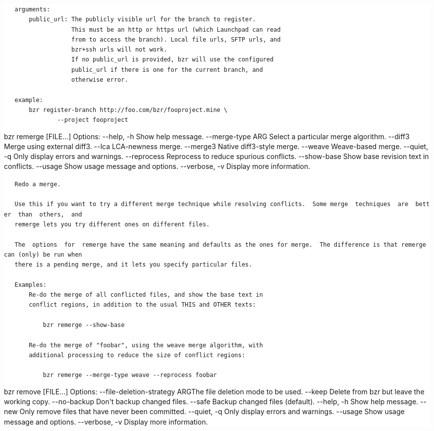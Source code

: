        arguments:
           public_url: The publicly visible url for the branch to register.
                       This must be an http or https url (which Launchpad can read
                       from to access the branch). Local file urls, SFTP urls, and
                       bzr+ssh urls will not work.
                       If no public_url is provided, bzr will use the configured
                       public_url if there is one for the current branch, and
                       otherwise error.

       example:
           bzr register-branch http://foo.com/bzr/fooproject.mine \
                   --project fooproject

   bzr remerge [FILE...]
       Options:
           --help, -h                Show help message.
           --merge-type ARG          Select a particular merge algorithm.
           --diff3                   Merge using external diff3.
           --lca                     LCA-newness merge.
           --merge3                  Native diff3-style merge.
           --weave                   Weave-based merge.
           --quiet, -q               Only display errors and warnings.
           --reprocess               Reprocess to reduce spurious conflicts.
           --show-base               Show base revision text in conflicts.
           --usage                   Show usage message and options.
           --verbose, -v             Display more information.

       Redo a merge.

       Use this if you want to try a different merge technique while resolving conflicts.  Some merge  techniques  are  better  than  others,  and
       remerge lets you try different ones on different files.

       The  options  for  remerge have the same meaning and defaults as the ones for merge.  The difference is that remerge can (only) be run when
       there is a pending merge, and it lets you specify particular files.

       Examples:
           Re-do the merge of all conflicted files, and show the base text in
           conflict regions, in addition to the usual THIS and OTHER texts:

               bzr remerge --show-base

           Re-do the merge of "foobar", using the weave merge algorithm, with
           additional processing to reduce the size of conflict regions:

               bzr remerge --merge-type weave --reprocess foobar

   bzr remove [FILE...]
       Options:
           --file-deletion-strategy ARGThe file deletion mode to be used.
           --keep                    Delete from bzr but leave the working
                                     copy.
           --no-backup               Don't backup changed files.
           --safe                    Backup changed files (default).
           --help, -h                Show help message.
           --new                     Only remove files that have never been
                                     committed.
           --quiet, -q               Only display errors and warnings.
           --usage                   Show usage message and options.
           --verbose, -v             Display more information.
